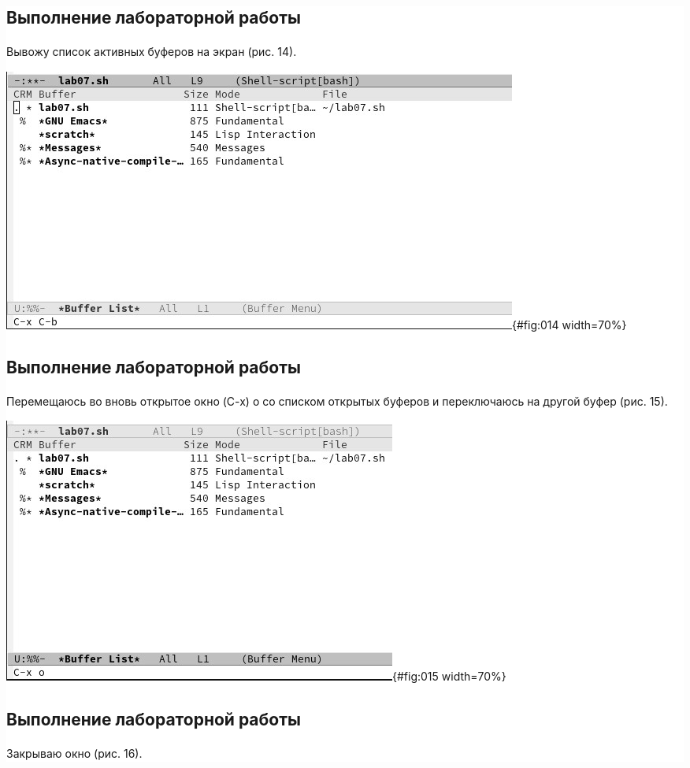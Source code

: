 ## Выполнение лабораторной работы

Вывожу список активных буферов на экран (рис. 14).

![Список буферов](image/14.jpg){#fig:014 width=70%}

## Выполнение лабораторной работы

Перемещаюсь во вновь открытое окно (C-x) o со списком открытых буферов и переключаюсь на другой буфер (рис. 15).

![Буфер](image/15.jpg){#fig:015 width=70%}

## Выполнение лабораторной работы

Закрываю окно (рис. 16).
